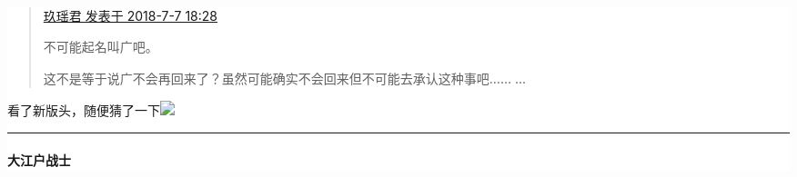 

<blockquote><a href="httphttps://bbs.saraba1st.com/2b/forum.php?mod=redirect&amp;goto=findpost&amp;pid=40251148&amp;ptid=1722710" target="_blank">玖瑶君 发表于 2018-7-7 18:28</a>

不可能起名叫广吧。

这不是等于说广不会再回来了？虽然可能确实不会回来但不可能去承认这种事吧…… ...</blockquote>
看了新版头，随便猜了一下<img src="https://static.saraba1st.com/image/smiley/face2017/001.png" referrerpolicy="no-referrer">







-----

####  大江户战士  
